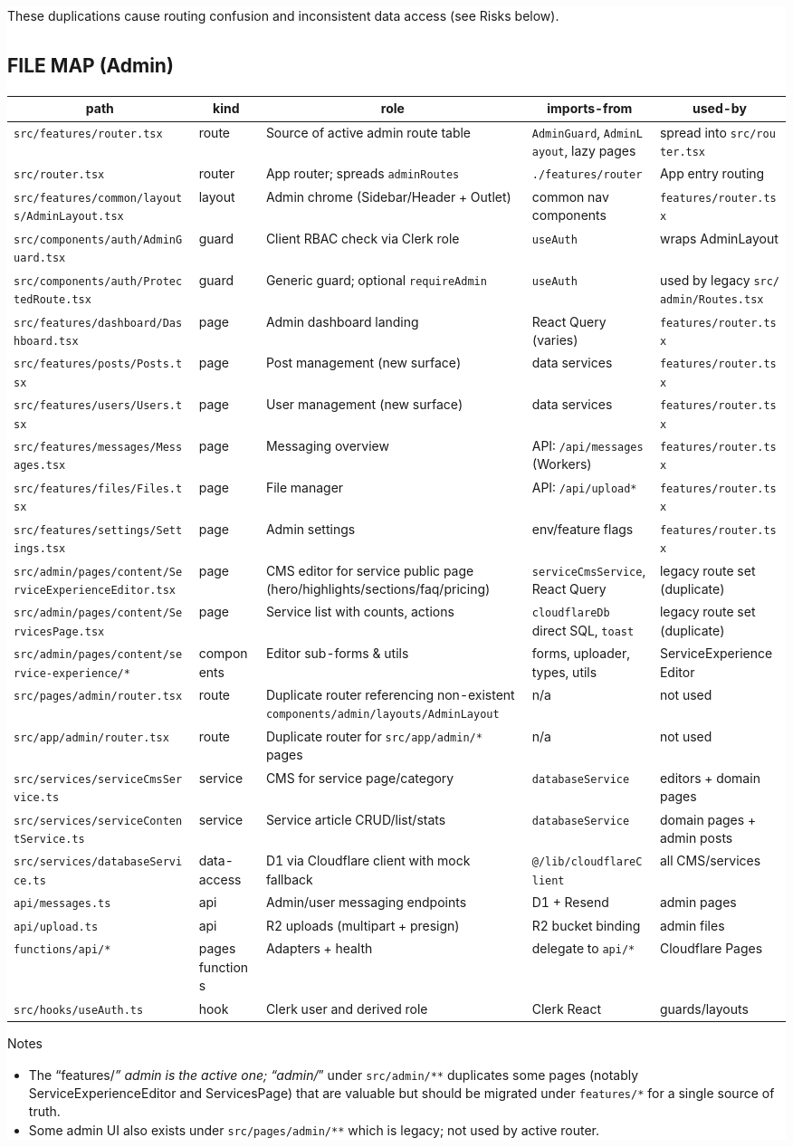 These duplications cause routing confusion and inconsistent data access (see Risks below).


## FILE MAP (Admin)

path | kind | role | imports-from | used-by
---|---|---|---|---
`src/features/router.tsx` | route | Source of active admin route table | `AdminGuard`, `AdminLayout`, lazy pages | spread into `src/router.tsx`
`src/router.tsx` | router | App router; spreads `adminRoutes` | `./features/router` | App entry routing
`src/features/common/layouts/AdminLayout.tsx` | layout | Admin chrome (Sidebar/Header + Outlet) | common nav components | `features/router.tsx`
`src/components/auth/AdminGuard.tsx` | guard | Client RBAC check via Clerk role | `useAuth` | wraps AdminLayout
`src/components/auth/ProtectedRoute.tsx` | guard | Generic guard; optional `requireAdmin` | `useAuth` | used by legacy `src/admin/Routes.tsx`
`src/features/dashboard/Dashboard.tsx` | page | Admin dashboard landing | React Query (varies) | `features/router.tsx`
`src/features/posts/Posts.tsx` | page | Post management (new surface) | data services | `features/router.tsx`
`src/features/users/Users.tsx` | page | User management (new surface) | data services | `features/router.tsx`
`src/features/messages/Messages.tsx` | page | Messaging overview | API: `/api/messages` (Workers) | `features/router.tsx`
`src/features/files/Files.tsx` | page | File manager | API: `/api/upload*` | `features/router.tsx`
`src/features/settings/Settings.tsx` | page | Admin settings | env/feature flags | `features/router.tsx`
`src/admin/pages/content/ServiceExperienceEditor.tsx` | page | CMS editor for service public page (hero/highlights/sections/faq/pricing) | `serviceCmsService`, React Query | legacy route set (duplicate)
`src/admin/pages/content/ServicesPage.tsx` | page | Service list with counts, actions | `cloudflareDb` direct SQL, `toast` | legacy route set (duplicate)
`src/admin/pages/content/service-experience/*` | components | Editor sub-forms & utils | forms, uploader, types, utils | ServiceExperienceEditor
`src/pages/admin/router.tsx` | route | Duplicate router referencing non-existent `components/admin/layouts/AdminLayout` | n/a | not used
`src/app/admin/router.tsx` | route | Duplicate router for `src/app/admin/*` pages | n/a | not used
`src/services/serviceCmsService.ts` | service | CMS for service page/category | `databaseService` | editors + domain pages
`src/services/serviceContentService.ts` | service | Service article CRUD/list/stats | `databaseService` | domain pages + admin posts
`src/services/databaseService.ts` | data-access | D1 via Cloudflare client with mock fallback | `@/lib/cloudflareClient` | all CMS/services
`api/messages.ts` | api | Admin/user messaging endpoints | D1 + Resend | admin pages
`api/upload.ts` | api | R2 uploads (multipart + presign) | R2 bucket binding | admin files
`functions/api/*` | pages functions | Adapters + health | delegate to `api/*` | Cloudflare Pages
`src/hooks/useAuth.ts` | hook | Clerk user and derived role | Clerk React | guards/layouts

Notes
- The “features/*” admin is the active one; “admin/*” under `src/admin/**` duplicates some pages (notably ServiceExperienceEditor and ServicesPage) that are valuable but should be migrated under `features/*` for a single source of truth.
- Some admin UI also exists under `src/pages/admin/**` which is legacy; not used by active router.
